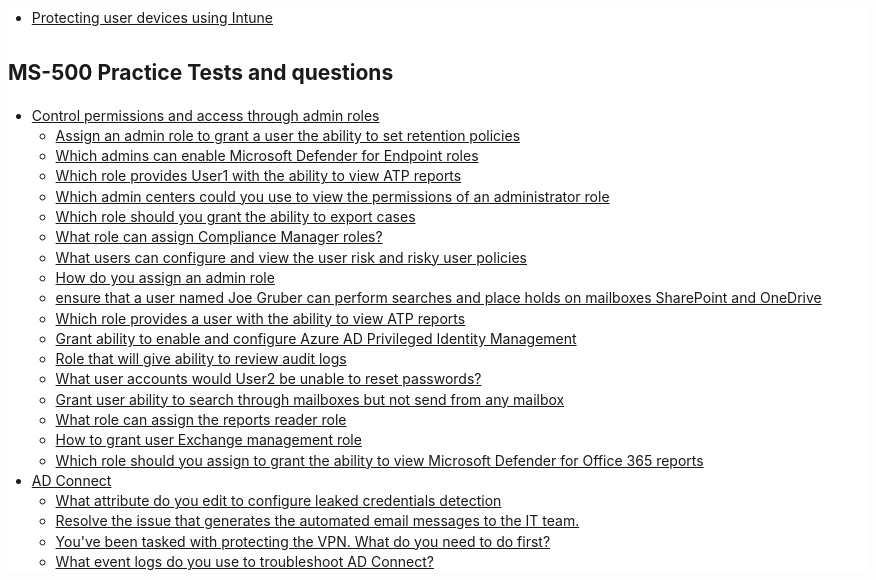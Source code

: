 * [Protecting user devices using Intune](https://www.gitbit.org/course/ms-500/learn/protecting-user-devices-using-intune-bzzocmdmd)


## MS-500 Practice Tests and questions

* [Control permissions and access through admin roles](https://www.gitbit.org/course/ms-500/test/control-permissions-and-access-through-admin-roles-j9ggabtua)
  * [Assign an admin role to grant a user the ability to set retention policies](https://www.gitbit.org/course/ms-500/test/control-permissions-and-access-through-admin-roles-j9ggabtua/question/assign-an-admin-role-to-g-18-hqeokt)
  * [Which admins can enable Microsoft Defender for Endpoint roles](https://www.gitbit.org/course/ms-500/test/control-permissions-and-access-through-admin-roles-j9ggabtua/question/which-admins-can-enable-m-25rsnfs6i)
  * [Which role provides User1 with the ability to view ATP reports](https://www.gitbit.org/course/ms-500/test/control-permissions-and-access-through-admin-roles-j9ggabtua/question/which-role-provides-user1-6fahkiin9)
  * [Which admin centers could you use to view the permissions of an administrator role](https://www.gitbit.org/course/ms-500/test/control-permissions-and-access-through-admin-roles-j9ggabtua/question/which-admin-centers-could-8gcppqo0i)
  * [Which role should you grant the ability to export cases](https://www.gitbit.org/course/ms-500/test/control-permissions-and-access-through-admin-roles-j9ggabtua/question/which-role-should-you-gra-8x6bjvpos)
  * [What role can assign Compliance Manager roles?](https://www.gitbit.org/course/ms-500/test/control-permissions-and-access-through-admin-roles-j9ggabtua/question/what-role-case-assign-com-_a-p5dxmy)
  * [What users can configure and view the user risk and risky user policies](https://www.gitbit.org/course/ms-500/test/control-permissions-and-access-through-admin-roles-j9ggabtua/question/what-users-can-configure--edlumjy_w)
  * [How do you assign an admin role](https://www.gitbit.org/course/ms-500/test/control-permissions-and-access-through-admin-roles-j9ggabtua/question/how-do-you-assign-an-admi-fkiu6etc-)
  * [ensure that a user named Joe Gruber can perform searches and place holds on mailboxes SharePoint and OneDrive](https://www.gitbit.org/course/ms-500/test/control-permissions-and-access-through-admin-roles-j9ggabtua/question/ensure-that-a-user-named--hoyopcgai)
  * [Which role provides a user with the ability to view ATP reports](https://www.gitbit.org/course/ms-500/test/control-permissions-and-access-through-admin-roles-j9ggabtua/question/which-role-provides-a-use-ivwbb7kk-)
  * [Grant ability to enable and configure Azure AD Privileged Identity Management](https://www.gitbit.org/course/ms-500/test/control-permissions-and-access-through-admin-roles-j9ggabtua/question/grant-ability-to-enable-a-jijxpu8ei)
  * [Role that will give ability to review audit logs](https://www.gitbit.org/course/ms-500/test/control-permissions-and-access-through-admin-roles-j9ggabtua/question/role-that-will-give-abili-lezkttmrb)
  * [What user accounts would User2 be unable to reset passwords?](https://www.gitbit.org/course/ms-500/test/control-permissions-and-access-through-admin-roles-j9ggabtua/question/what-user-accounts-would--t23qymjtx)
  * [Grant user ability to search through mailboxes but not send from any mailbox](https://www.gitbit.org/course/ms-500/test/control-permissions-and-access-through-admin-roles-j9ggabtua/question/grant-user-ability-to-sea-ujxpwfh6p)
  * [What role can assign the reports reader role](https://www.gitbit.org/course/ms-500/test/control-permissions-and-access-through-admin-roles-j9ggabtua/question/what-role-can-assign-the--uwmfehoj3)
  * [How to grant user Exchange management role](https://www.gitbit.org/course/ms-500/test/control-permissions-and-access-through-admin-roles-j9ggabtua/question/how-to-grant-user-exchang-vqlxs54bt)
  * [Which role should you assign to grant the ability to view Microsoft Defender for Office 365 reports](https://www.gitbit.org/course/ms-500/test/control-permissions-and-access-through-admin-roles-j9ggabtua/question/which-role-should-you-ass-ywvcgnupn)
* [AD Connect](https://www.gitbit.org/course/ms-500/test/adconnect-lg2mr5_z0)
  * [What attribute do you edit to configure leaked credentials detection](https://www.gitbit.org/course/ms-500/test/adconnect-lg2mr5_z0/question/what-attribute-do-you-edi-8a8tdv5yr)
  * [Resolve the issue that generates the automated email messages to the IT team.](https://www.gitbit.org/course/ms-500/test/adconnect-lg2mr5_z0/question/resolve-the-issue-that-ge-aed9qicvy)
  * [You've been tasked with protecting the VPN. What do you need to do first?](https://www.gitbit.org/course/ms-500/test/adconnect-lg2mr5_z0/question/youve-been-tasked-with-pr-ccdlpnbrj)
  * [What event logs do you use to troubleshoot AD Connect?](https://www.gitbit.org/course/ms-500/test/adconnect-lg2mr5_z0/question/what-event-logs-do-you-us-coq4hskij)